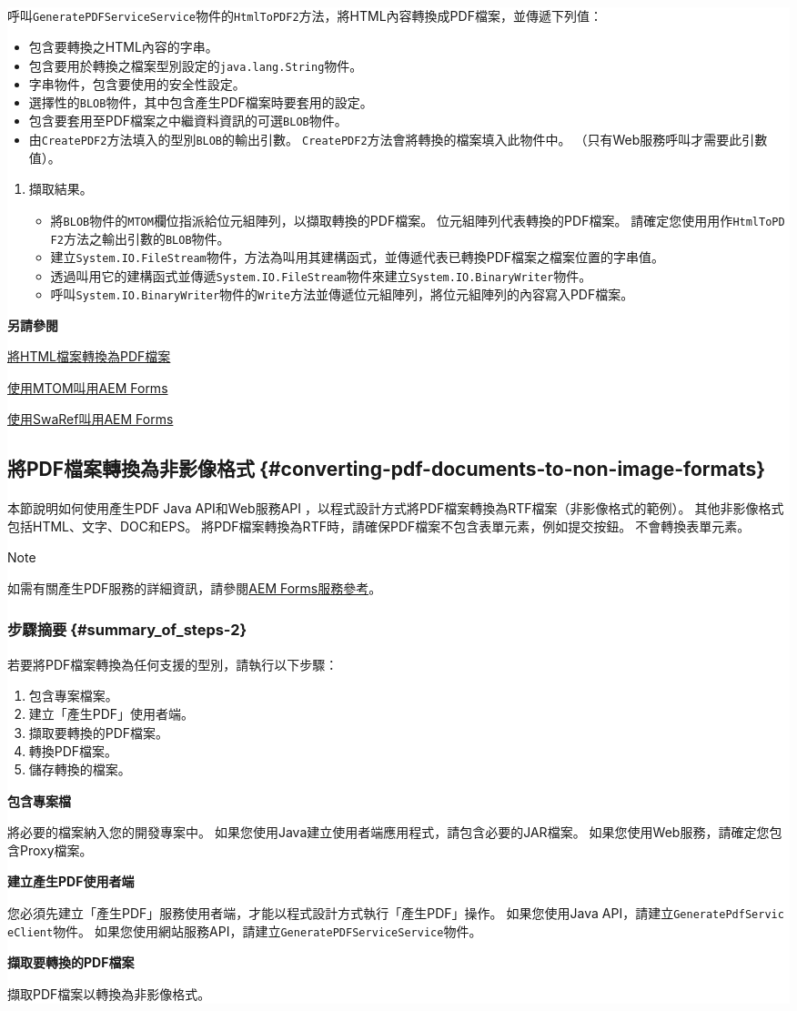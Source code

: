    呼叫`GeneratePDFServiceService`物件的`HtmlToPDF2`方法，將HTML內容轉換成PDF檔案，並傳遞下列值：

   * 包含要轉換之HTML內容的字串。
   * 包含要用於轉換之檔案型別設定的`java.lang.String`物件。
   * 字串物件，包含要使用的安全性設定。
   * 選擇性的`BLOB`物件，其中包含產生PDF檔案時要套用的設定。
   * 包含要套用至PDF檔案之中繼資料資訊的可選`BLOB`物件。
   * 由`CreatePDF2`方法填入的型別`BLOB`的輸出引數。 `CreatePDF2`方法會將轉換的檔案填入此物件中。 （只有Web服務呼叫才需要此引數值）。

1. 擷取結果。

   * 將`BLOB`物件的`MTOM`欄位指派給位元組陣列，以擷取轉換的PDF檔案。 位元組陣列代表轉換的PDF檔案。 請確定您使用用作`HtmlToPDF2`方法之輸出引數的`BLOB`物件。
   * 建立`System.IO.FileStream`物件，方法為叫用其建構函式，並傳遞代表已轉換PDF檔案之檔案位置的字串值。
   * 透過叫用它的建構函式並傳遞`System.IO.FileStream`物件來建立`System.IO.BinaryWriter`物件。
   * 呼叫`System.IO.BinaryWriter`物件的`Write`方法並傳遞位元組陣列，將位元組陣列的內容寫入PDF檔案。

**另請參閱**

[將HTML檔案轉換為PDF檔案](converting-file-formats-pdf.md#converting-html-documents-to-pdf-documents)

[使用MTOM叫用AEM Forms](/help/forms/developing/invoking-aem-forms-using-web.md#invoking-aem-forms-using-mtom)

[使用SwaRef叫用AEM Forms](/help/forms/developing/invoking-aem-forms-using-web.md#invoking-aem-forms-using-swaref)

## 將PDF檔案轉換為非影像格式 {#converting-pdf-documents-to-non-image-formats}

本節說明如何使用產生PDF Java API和Web服務API ，以程式設計方式將PDF檔案轉換為RTF檔案（非影像格式的範例）。 其他非影像格式包括HTML、文字、DOC和EPS。 將PDF檔案轉換為RTF時，請確保PDF檔案不包含表單元素，例如提交按鈕。 不會轉換表單元素。

>[!NOTE]
>
>如需有關產生PDF服務的詳細資訊，請參閱[AEM Forms服務參考](https://www.adobe.com/go/learn_aemforms_services_63)。

### 步驟摘要 {#summary_of_steps-2}

若要將PDF檔案轉換為任何支援的型別，請執行以下步驟：

1. 包含專案檔案。
1. 建立「產生PDF」使用者端。
1. 擷取要轉換的PDF檔案。
1. 轉換PDF檔案。
1. 儲存轉換的檔案。

**包含專案檔**

將必要的檔案納入您的開發專案中。 如果您使用Java建立使用者端應用程式，請包含必要的JAR檔案。 如果您使用Web服務，請確定您包含Proxy檔案。

**建立產生PDF使用者端**

您必須先建立「產生PDF」服務使用者端，才能以程式設計方式執行「產生PDF」操作。 如果您使用Java API，請建立`GeneratePdfServiceClient`物件。 如果您使用網站服務API，請建立`GeneratePDFServiceService`物件。

**擷取要轉換的PDF檔案**

擷取PDF檔案以轉換為非影像格式。
